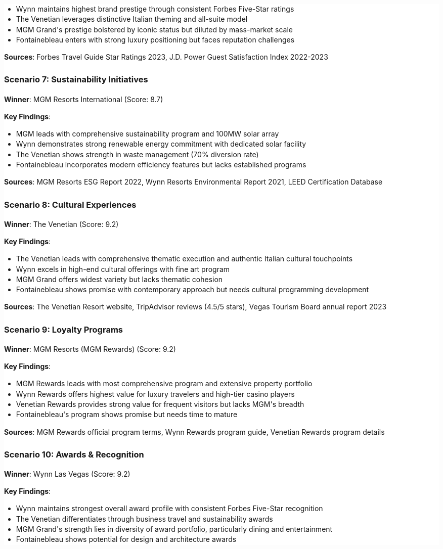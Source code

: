 - Wynn maintains highest brand prestige through consistent Forbes Five-Star ratings
- The Venetian leverages distinctive Italian theming and all-suite model
- MGM Grand's prestige bolstered by iconic status but diluted by mass-market scale
- Fontainebleau enters with strong luxury positioning but faces reputation challenges

**Sources**: Forbes Travel Guide Star Ratings 2023, J.D. Power Guest Satisfaction Index 2022-2023

### Scenario 7: Sustainability Initiatives

**Winner**: MGM Resorts International (Score: 8.7)

**Key Findings**:

- MGM leads with comprehensive sustainability program and 100MW solar array
- Wynn demonstrates strong renewable energy commitment with dedicated solar facility
- The Venetian shows strength in waste management (70% diversion rate)
- Fontainebleau incorporates modern efficiency features but lacks established programs

**Sources**: MGM Resorts ESG Report 2022, Wynn Resorts Environmental Report 2021, LEED Certification Database

### Scenario 8: Cultural Experiences

**Winner**: The Venetian (Score: 9.2)

**Key Findings**:

- The Venetian leads with comprehensive thematic execution and authentic Italian cultural touchpoints
- Wynn excels in high-end cultural offerings with fine art program
- MGM Grand offers widest variety but lacks thematic cohesion
- Fontainebleau shows promise with contemporary approach but needs cultural programming development

**Sources**: The Venetian Resort website, TripAdvisor reviews (4.5/5 stars), Vegas Tourism Board annual report 2023

### Scenario 9: Loyalty Programs

**Winner**: MGM Resorts (MGM Rewards) (Score: 9.2)

**Key Findings**:

- MGM Rewards leads with most comprehensive program and extensive property portfolio
- Wynn Rewards offers highest value for luxury travelers and high-tier casino players
- Venetian Rewards provides strong value for frequent visitors but lacks MGM's breadth
- Fontainebleau's program shows promise but needs time to mature

**Sources**: MGM Rewards official program terms, Wynn Rewards program guide, Venetian Rewards program details

### Scenario 10: Awards & Recognition

**Winner**: Wynn Las Vegas (Score: 9.2)

**Key Findings**:

- Wynn maintains strongest overall award profile with consistent Forbes Five-Star recognition
- The Venetian differentiates through business travel and sustainability awards
- MGM Grand's strength lies in diversity of award portfolio, particularly dining and entertainment
- Fontainebleau shows potential for design and architecture awards
